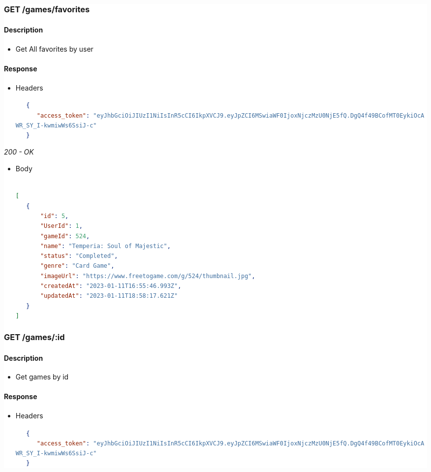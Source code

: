 
### GET /games/favorites

#### Description

- Get All favorites by user

#### Response

- Headers

   ```json
      {
         "access_token": "eyJhbGciOiJIUzI1NiIsInR5cCI6IkpXVCJ9.eyJpZCI6MSwiaWF0IjoxNjczMzU0NjE5fQ.DgQ4f49BCofMT0EykiOcAWR_SY_I-kwmiwWs6SsiJ-c"
      }
   ```

_200 - OK_

- Body 

   ```json

   [
      {
          "id": 5,
          "UserId": 1,
          "gameId": 524,
          "name": "Temperia: Soul of Majestic",
          "status": "Completed",
          "genre": "Card Game",
          "imageUrl": "https://www.freetogame.com/g/524/thumbnail.jpg",
          "createdAt": "2023-01-11T16:55:46.993Z",
          "updatedAt": "2023-01-11T18:58:17.621Z"
      }
   ]

   ```


### GET /games/:id

#### Description

- Get games by id

#### Response

- Headers

   ```json
      {
         "access_token": "eyJhbGciOiJIUzI1NiIsInR5cCI6IkpXVCJ9.eyJpZCI6MSwiaWF0IjoxNjczMzU0NjE5fQ.DgQ4f49BCofMT0EykiOcAWR_SY_I-kwmiwWs6SsiJ-c"
      }
   ```
